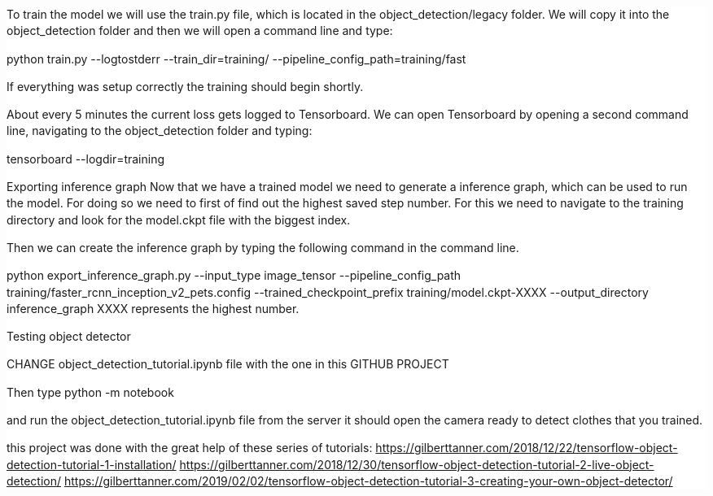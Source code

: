 To train the model we will use the train.py file, which is located in the object_detection/legacy folder. We will copy it into the object_detection folder and then we will open a command line and type:

python train.py --logtostderr --train_dir=training/ --pipeline_config_path=training/fast

If everything was setup correctly the training should begin shortly.

About every 5 minutes the current loss gets logged to Tensorboard. We can open Tensorboard by opening a second command line, navigating to the object_detection folder and typing:

tensorboard --logdir=training

Exporting inference graph
Now that we have a trained model we need to generate a inference graph, which can be used to run the model. For doing so we need to first of find out the highest saved step number. For this we need to navigate to the training directory and look for the model.ckpt file with the biggest index.

Then we can create the inference graph by typing the following command in the command line.

python export_inference_graph.py --input_type image_tensor --pipeline_config_path training/faster_rcnn_inception_v2_pets.config --trained_checkpoint_prefix training/model.ckpt-XXXX --output_directory inference_graph
XXXX represents the highest number.

Testing object detector

CHANGE object_detection_tutorial.ipynb file with the one in this GITHUB PROJECT 

Then type python -m notebook

and run the object_detection_tutorial.ipynb file from the server 
it should open the camera ready to detect clothes that you trained.

this project was done with the great help of these series of tutorials:
https://gilberttanner.com/2018/12/22/tensorflow-object-detection-tutorial-1-installation/
https://gilberttanner.com/2018/12/30/tensorflow-object-detection-tutorial-2-live-object-detection/
https://gilberttanner.com/2019/02/02/tensorflow-object-detection-tutorial-3-creating-your-own-object-detector/


